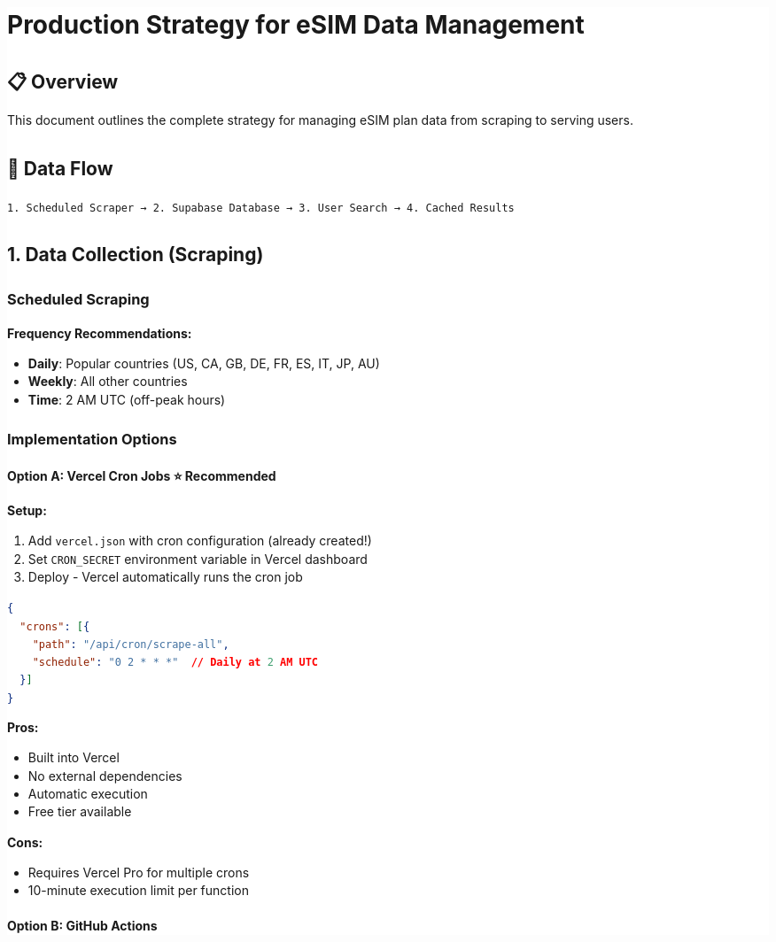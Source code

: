 # Production Strategy for eSIM Data Management

## 📋 Overview

This document outlines the complete strategy for managing eSIM plan data from scraping to serving users.

## 🔄 Data Flow

```
1. Scheduled Scraper → 2. Supabase Database → 3. User Search → 4. Cached Results
```

## 1. Data Collection (Scraping)

### Scheduled Scraping

**Frequency Recommendations:**
- **Daily**: Popular countries (US, CA, GB, DE, FR, ES, IT, JP, AU)
- **Weekly**: All other countries
- **Time**: 2 AM UTC (off-peak hours)

### Implementation Options

#### Option A: Vercel Cron Jobs ⭐ Recommended

**Setup:**
1. Add `vercel.json` with cron configuration (already created!)
2. Set `CRON_SECRET` environment variable in Vercel dashboard
3. Deploy - Vercel automatically runs the cron job

```json
{
  "crons": [{
    "path": "/api/cron/scrape-all",
    "schedule": "0 2 * * *"  // Daily at 2 AM UTC
  }]
}
```

**Pros:**
- Built into Vercel
- No external dependencies
- Automatic execution
- Free tier available

**Cons:**
- Requires Vercel Pro for multiple crons
- 10-minute execution limit per function

#### Option B: GitHub Actions
